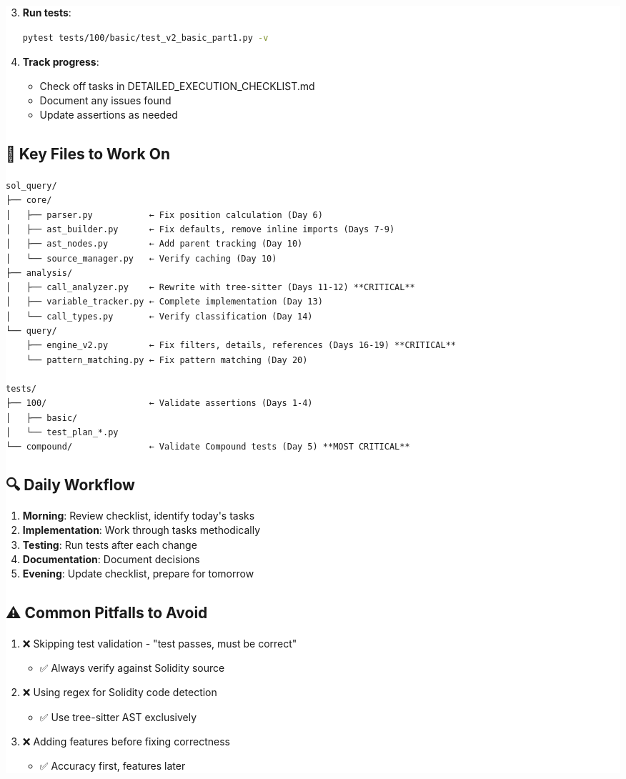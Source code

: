 3. **Run tests**:
   ```bash
   pytest tests/100/basic/test_v2_basic_part1.py -v
   ```

4. **Track progress**:
   - Check off tasks in DETAILED_EXECUTION_CHECKLIST.md
   - Document any issues found
   - Update assertions as needed

## 📂 Key Files to Work On

```
sol_query/
├── core/
│   ├── parser.py           ← Fix position calculation (Day 6)
│   ├── ast_builder.py      ← Fix defaults, remove inline imports (Days 7-9)
│   ├── ast_nodes.py        ← Add parent tracking (Day 10)
│   └── source_manager.py   ← Verify caching (Day 10)
├── analysis/
│   ├── call_analyzer.py    ← Rewrite with tree-sitter (Days 11-12) **CRITICAL**
│   ├── variable_tracker.py ← Complete implementation (Day 13)
│   └── call_types.py       ← Verify classification (Day 14)
└── query/
    ├── engine_v2.py        ← Fix filters, details, references (Days 16-19) **CRITICAL**
    └── pattern_matching.py ← Fix pattern matching (Day 20)

tests/
├── 100/                    ← Validate assertions (Days 1-4)
│   ├── basic/
│   └── test_plan_*.py
└── compound/               ← Validate Compound tests (Day 5) **MOST CRITICAL**
```

## 🔍 Daily Workflow

1. **Morning**: Review checklist, identify today's tasks
2. **Implementation**: Work through tasks methodically
3. **Testing**: Run tests after each change
4. **Documentation**: Document decisions
5. **Evening**: Update checklist, prepare for tomorrow

## ⚠️ Common Pitfalls to Avoid

1. ❌ Skipping test validation - "test passes, must be correct"
   - ✅ Always verify against Solidity source

2. ❌ Using regex for Solidity code detection
   - ✅ Use tree-sitter AST exclusively

3. ❌ Adding features before fixing correctness
   - ✅ Accuracy first, features later
